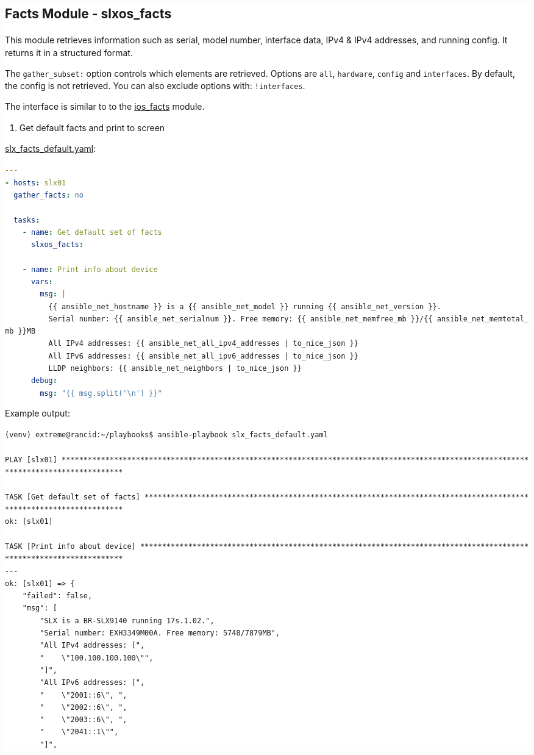 ## Facts Module - slxos_facts

This module retrieves information such as serial, model number, interface data, IPv4 & IPv4 addresses, and running config. It returns it in a structured format.

The `gather_subset:` option controls which elements are retrieved. Options are `all`, `hardware`, `config` and `interfaces`. By default, the config is not retrieved. You can also exclude options with: `!interfaces`.

The interface is similar to to the [ios_facts](http://docs.ansible.com/ansible/devel/modules/ios_interface_module.html) module.

1. Get default facts and print to screen

[slx_facts_default.yaml](./playbooks/slx_facts_default.yaml):
```yaml
---
- hosts: slx01
  gather_facts: no
  
  tasks:
    - name: Get default set of facts
      slxos_facts:

    - name: Print info about device
      vars:
        msg: |
          {{ ansible_net_hostname }} is a {{ ansible_net_model }} running {{ ansible_net_version }}.
          Serial number: {{ ansible_net_serialnum }}. Free memory: {{ ansible_net_memfree_mb }}/{{ ansible_net_memtotal_mb }}MB
          All IPv4 addresses: {{ ansible_net_all_ipv4_addresses | to_nice_json }}
          All IPv6 addresses: {{ ansible_net_all_ipv6_addresses | to_nice_json }}
          LLDP neighbors: {{ ansible_net_neighbors | to_nice_json }}
      debug:
        msg: "{{ msg.split('\n') }}"
```

Example output:
```shell
(venv) extreme@rancid:~/playbooks$ ansible-playbook slx_facts_default.yaml

PLAY [slx01] **************************************************************************************************************************************

TASK [Get default set of facts] *******************************************************************************************************************
ok: [slx01]

TASK [Print info about device] ********************************************************************************************************************
---
ok: [slx01] => {
    "failed": false,
    "msg": [
        "SLX is a BR-SLX9140 running 17s.1.02.",
        "Serial number: EXH3349M00A. Free memory: 5748/7879MB",
        "All IPv4 addresses: [",
        "    \"100.100.100.100\"",
        "]",
        "All IPv6 addresses: [",
        "    \"2001::6\", ",
        "    \"2002::6\", ",
        "    \"2003::6\", ",
        "    \"2041::1\"",
        "]",
```